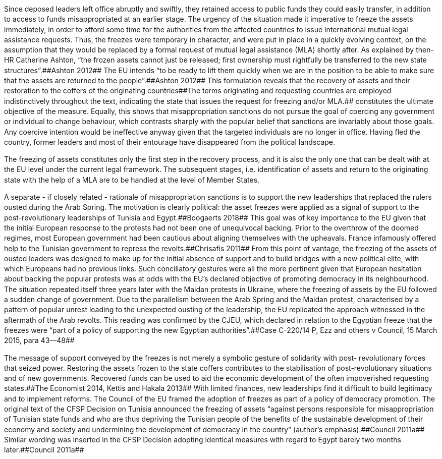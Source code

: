 Since deposed leaders left office abruptly and swiftly, they retained access to public funds they could easily transfer, in addition to access to funds misappropriated at an earlier stage. The urgency of the situation made it imperative to freeze the assets immediately, in order to afford some time for the authorities from the affected countries to issue international mutual legal assistance requests. Thus, the freezes were temporary in character, and were put in place in a quickly evolving context, on the assumption that they would be replaced by a formal request of mutual legal assistance (MLA) shortly after. As explained by then-HR Catherine Ashton, “the frozen assets cannot just be released; first ownership must rightfully be transferred to the new state structures”.##Ashton 2012## The EU intends “to be ready to lift them quickly when we are in the position to be able to make sure that the assets are returned to the people”.##Ashton 2012## This formulation reveals that the recovery of assets and their restoration to the coffers of the originating countries##The terms originating and requesting countries are employed indistinctively throughout the text, indicating the state that issues the request for freezing and/or MLA.## constitutes the ultimate objective of the measure. Equally, this shows that misappropriation sanctions do not pursue the goal of coercing any government or individual to change behaviour, which contrasts sharply with the popular belief that sanctions are invariably about those goals. Any coercive intention would be ineffective anyway given that the targeted individuals are no longer in office. Having fled the country, former leaders and most of their entourage have disappeared from the political landscape.

The freezing of assets constitutes only the first step in the recovery process, and it is also the only one that can be dealt with at the EU level under the current legal framework. The subsequent stages, i.e. identification of assets and return to the originating state with the help of a MLA are to be handled at the level of Member States.

A separate - if closely related - rationale of misappropriation sanctions is to support the new leaderships that replaced the rulers ousted during the Arab Spring. The motivation is clearly political: the asset freezes were applied as a signal of support to the post-revolutionary leaderships of Tunisia and Egypt.##Boogaerts 2018## This goal was of key importance to the EU given that the initial European response to the protests had not been one of unequivocal backing. Prior to the overthrow of the doomed regimes, most European government had been cautious about aligning themselves with the upheavals. France infamously offered help to the Tunisian government to repress the revolts.##Chrisafis 2011## From this point of vantage, the freezing of the assets of ousted leaders was designed to make up for the initial absence of support and to build bridges with a new political elite, with which Europeans had no previous links. Such conciliatory gestures were all the more pertinent given that European hesitation about backing the popular protests was at odds with the EU’s declared objective of promoting democracy in its neighbourhood. The situation repeated itself three years later with the Maidan protests in Ukraine, where the freezing of assets by the EU followed a sudden change of government. Due to the parallelism between the Arab Spring and the Maidan protest, characterised by a pattern of popular unrest leading to the unexpected ousting of the leadership, the EU replicated the approach witnessed in the aftermath of the Arab revolts. This reading was confirmed by the CJEU, which declared in relation to the Egyptian freeze that the freezes were “part of a policy of supporting the new Egyptian authorities”.##Case C-220/14 P, Ezz and others v Council, 15 March 2015, para 43—48##

The message of support conveyed by the freezes is not merely a symbolic gesture of solidarity with post- revolutionary forces that seized power. Restoring the assets frozen to the state coffers contributes to the stabilisation of post-revolutionary situations and of new governments. Recovered funds can be used to aid the economic development of the often impoverished requesting states.##The Economist 2014, Kettis and Hakala 2013## With limited finances, new leaderships find it difficult to build legitimacy and to implement reforms. The Council of the EU framed the adoption of freezes as part of a policy of democracy promotion. The original text of the CFSP Decision on Tunisia announced the freezing of assets “against persons responsible for misappropriation of Tunisian state funds and who are thus depriving the Tunisian people of the benefits of the sustainable development of their economy and society and undermining the development of democracy in the country” (author’s emphasis).##Council 2011a## Similar wording was inserted in the CFSP Decision adopting identical measures with regard to Egypt barely two months later.##Council 2011a##
